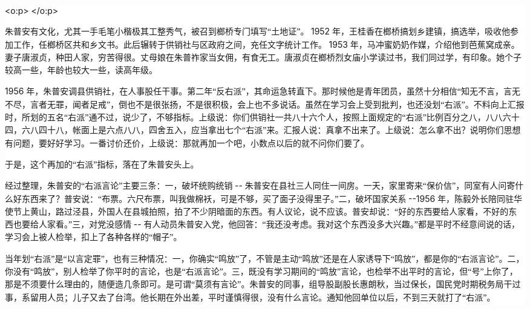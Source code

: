   <o:p>
  </o:p>
 </p>
 <p class="MsoNormal">
  <span lang="ZH-CN" style='font-family:宋体;mso-ascii-font-family:
"Times New Roman"'>
   朱普安有文化，尤其一手毛笔小楷极其工整秀气，被召到榔桥专门填写“土地证”。
  </span>
  1952
  <span lang="ZH-CN" style='font-family:宋体;mso-ascii-font-family:"Times New Roman"'>
   年，王桂香在榔桥搞划乡建镇，搞选举，吸收他参加工作，任榔桥区共和乡文书。此后辗转于供销社与区政府之间，充任文字统计工作。
  </span>
  1953
  <span lang="ZH-CN" style='font-family:宋体;mso-ascii-font-family:"Times New Roman"'>
   年，马冲蜜奶奶作媒，介绍他到芭蕉窝成亲。妻子唐淑贞，种田人家，穷苦得很。丈母娘在朱普祚家当女佣，有食无工。唐淑贞在榔桥烈女庙小学读过书，我们同过学，有印象。她个子较高一些，年龄也较大一些，读高年级。
  </span>
  <o:p>
  </o:p>
 </p>
 <p class="MsoNormal">
  1956
  <span lang="ZH-CN" style='font-family:宋体;mso-ascii-font-family:
"Times New Roman"'>
   年，朱普安调县供销社，在人事股任干事。第二年“反右派”，其命运急转直下。那时候他是青年团员，虽然十分相信“知无不言，言无不尽，言者无罪，闻者足戒”，倒也不是很张扬，不是很积极，会上也不多说话。虽然在学习会上受到批判，也还没划“右派”。不料向上汇报时，所划的五名“右派”通不过，说少了，不够指标。上级说：你们供销社一共八十六个人，按照上面规定的“右派”比例百分之八，八八六十四，六八四十八，帐面上是六点八八，四舍五入，应当拿出七个“右派”来。汇报人说：真拿不出来了。上级说：怎么拿不出？说明你们思想有问题，要好好学习。一番讨价还价，上级说：那就再加一个吧，小数点以后的就不问你们要了。
  </span>
  <o:p>
  </o:p>
 </p>
 <p class="MsoNormal">
  <span lang="ZH-CN" style='font-family:宋体;mso-ascii-font-family:
"Times New Roman"'>
   于是，这个再加的“右派”指标，落在了朱普安头上。
  </span>
  <o:p>
  </o:p>
 </p>
 <p class="MsoNormal">
  <span lang="ZH-CN" style='font-family:宋体;mso-ascii-font-family:
"Times New Roman"'>
   经过整理，朱普安的“右派言论”主要三条：一，破坏统购统销
  </span>
  --
  <span lang="ZH-CN" style='font-family:宋体;mso-ascii-font-family:"Times New Roman"'>
   朱普安在县社三人同住一间房。一天，家里寄来“保价信”，同室有人问寄什么好东西来了？普安说：“布票。六尺布票，叫我做棉袄，可是不够，买了面子没得里子。”二，破坏国家关系
  </span>
  --1956
  <span lang="ZH-CN" style='font-family:宋体;mso-ascii-font-family:"Times New Roman"'>
   年，陈毅外长陪同驻华使节上黄山，路过泾县，外国人在县城拍照，拍了不少阴暗面的东西。有人议论，说不应该。普安却说：“好的东西要给人家看，不好的东西也要给人家看。”三，对党没感情
  </span>
  --
  <span lang="ZH-CN" style='font-family:宋体;mso-ascii-font-family:"Times New Roman"'>
   有人动员朱普安入党，他回答：“我还没考虑。我对这个东西没多大兴趣。”都是平时不经意间说的话，学习会上被人检举，扣上了各种各样的“帽子”。
  </span>
  <o:p>
  </o:p>
 </p>
 <p class="MsoNormal">
  <span lang="ZH-CN" style='font-family:宋体;mso-ascii-font-family:
"Times New Roman"'>
   当年划“右派”是“以言定罪”，也有三种情况：一，你确实“鸣放”了，不管是主动“鸣放”还是在人家诱导下“鸣放”，都是你的“右派言论”。二，你没有“鸣放”，别人检举了你平时的言论，也是“右派言论”。三，既没有学习期间的“鸣放”言论，也检举不出平时的言论，但“号”上你了，那是不须要什么理由的，随便造几条即可。是可谓“莫须有言论”。朱普安的同事，组导股副股长惠朗秋，当过保长，国民党时期税务局干过事，系留用人员；儿子又去了台湾。他长期在外出差，平时谨慎得很，没有什么言论。通知他回单位以后，不到三天就打了“右派”。